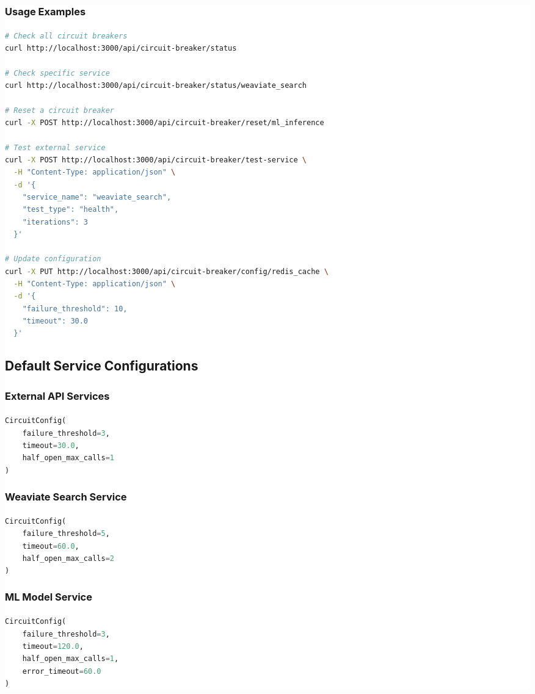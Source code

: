 ### Usage Examples

```bash
# Check all circuit breakers
curl http://localhost:3000/api/circuit-breaker/status

# Check specific service
curl http://localhost:3000/api/circuit-breaker/status/weaviate_search

# Reset a circuit breaker
curl -X POST http://localhost:3000/api/circuit-breaker/reset/ml_inference

# Test external service
curl -X POST http://localhost:3000/api/circuit-breaker/test-service \
  -H "Content-Type: application/json" \
  -d '{
    "service_name": "weaviate_search",
    "test_type": "health",
    "iterations": 3
  }'

# Update configuration
curl -X PUT http://localhost:3000/api/circuit-breaker/config/redis_cache \
  -H "Content-Type: application/json" \
  -d '{
    "failure_threshold": 10,
    "timeout": 30.0
  }'
```

## Default Service Configurations

### External API Services
```python
CircuitConfig(
    failure_threshold=3,
    timeout=30.0,
    half_open_max_calls=1
)
```

### Weaviate Search Service
```python
CircuitConfig(
    failure_threshold=5,
    timeout=60.0,
    half_open_max_calls=2
)
```

### ML Model Service
```python
CircuitConfig(
    failure_threshold=3,
    timeout=120.0,
    half_open_max_calls=1,
    error_timeout=60.0
)
```
